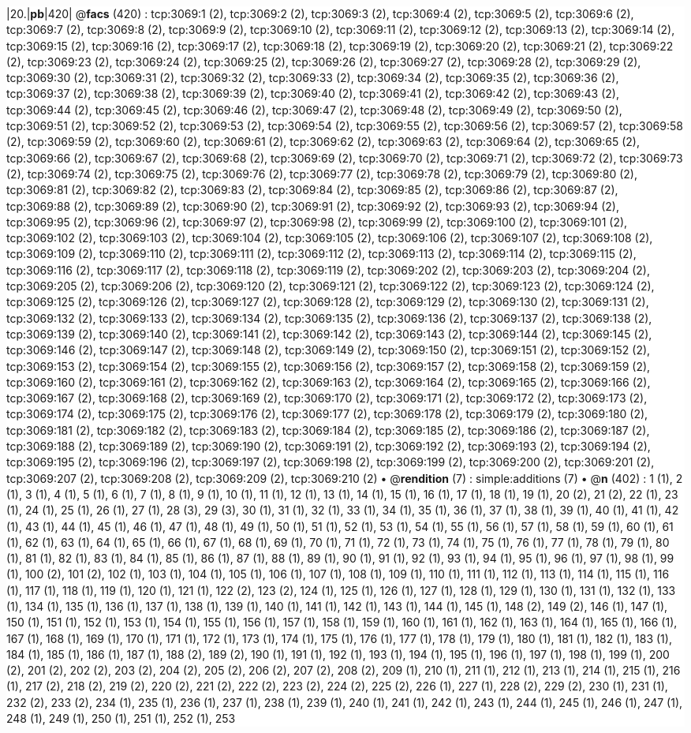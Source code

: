 |20.|__pb__|420| @__facs__ (420) : tcp:3069:1 (2), tcp:3069:2 (2), tcp:3069:3 (2), tcp:3069:4 (2), tcp:3069:5 (2), tcp:3069:6 (2), tcp:3069:7 (2), tcp:3069:8 (2), tcp:3069:9 (2), tcp:3069:10 (2), tcp:3069:11 (2), tcp:3069:12 (2), tcp:3069:13 (2), tcp:3069:14 (2), tcp:3069:15 (2), tcp:3069:16 (2), tcp:3069:17 (2), tcp:3069:18 (2), tcp:3069:19 (2), tcp:3069:20 (2), tcp:3069:21 (2), tcp:3069:22 (2), tcp:3069:23 (2), tcp:3069:24 (2), tcp:3069:25 (2), tcp:3069:26 (2), tcp:3069:27 (2), tcp:3069:28 (2), tcp:3069:29 (2), tcp:3069:30 (2), tcp:3069:31 (2), tcp:3069:32 (2), tcp:3069:33 (2), tcp:3069:34 (2), tcp:3069:35 (2), tcp:3069:36 (2), tcp:3069:37 (2), tcp:3069:38 (2), tcp:3069:39 (2), tcp:3069:40 (2), tcp:3069:41 (2), tcp:3069:42 (2), tcp:3069:43 (2), tcp:3069:44 (2), tcp:3069:45 (2), tcp:3069:46 (2), tcp:3069:47 (2), tcp:3069:48 (2), tcp:3069:49 (2), tcp:3069:50 (2), tcp:3069:51 (2), tcp:3069:52 (2), tcp:3069:53 (2), tcp:3069:54 (2), tcp:3069:55 (2), tcp:3069:56 (2), tcp:3069:57 (2), tcp:3069:58 (2), tcp:3069:59 (2), tcp:3069:60 (2), tcp:3069:61 (2), tcp:3069:62 (2), tcp:3069:63 (2), tcp:3069:64 (2), tcp:3069:65 (2), tcp:3069:66 (2), tcp:3069:67 (2), tcp:3069:68 (2), tcp:3069:69 (2), tcp:3069:70 (2), tcp:3069:71 (2), tcp:3069:72 (2), tcp:3069:73 (2), tcp:3069:74 (2), tcp:3069:75 (2), tcp:3069:76 (2), tcp:3069:77 (2), tcp:3069:78 (2), tcp:3069:79 (2), tcp:3069:80 (2), tcp:3069:81 (2), tcp:3069:82 (2), tcp:3069:83 (2), tcp:3069:84 (2), tcp:3069:85 (2), tcp:3069:86 (2), tcp:3069:87 (2), tcp:3069:88 (2), tcp:3069:89 (2), tcp:3069:90 (2), tcp:3069:91 (2), tcp:3069:92 (2), tcp:3069:93 (2), tcp:3069:94 (2), tcp:3069:95 (2), tcp:3069:96 (2), tcp:3069:97 (2), tcp:3069:98 (2), tcp:3069:99 (2), tcp:3069:100 (2), tcp:3069:101 (2), tcp:3069:102 (2), tcp:3069:103 (2), tcp:3069:104 (2), tcp:3069:105 (2), tcp:3069:106 (2), tcp:3069:107 (2), tcp:3069:108 (2), tcp:3069:109 (2), tcp:3069:110 (2), tcp:3069:111 (2), tcp:3069:112 (2), tcp:3069:113 (2), tcp:3069:114 (2), tcp:3069:115 (2), tcp:3069:116 (2), tcp:3069:117 (2), tcp:3069:118 (2), tcp:3069:119 (2), tcp:3069:202 (2), tcp:3069:203 (2), tcp:3069:204 (2), tcp:3069:205 (2), tcp:3069:206 (2), tcp:3069:120 (2), tcp:3069:121 (2), tcp:3069:122 (2), tcp:3069:123 (2), tcp:3069:124 (2), tcp:3069:125 (2), tcp:3069:126 (2), tcp:3069:127 (2), tcp:3069:128 (2), tcp:3069:129 (2), tcp:3069:130 (2), tcp:3069:131 (2), tcp:3069:132 (2), tcp:3069:133 (2), tcp:3069:134 (2), tcp:3069:135 (2), tcp:3069:136 (2), tcp:3069:137 (2), tcp:3069:138 (2), tcp:3069:139 (2), tcp:3069:140 (2), tcp:3069:141 (2), tcp:3069:142 (2), tcp:3069:143 (2), tcp:3069:144 (2), tcp:3069:145 (2), tcp:3069:146 (2), tcp:3069:147 (2), tcp:3069:148 (2), tcp:3069:149 (2), tcp:3069:150 (2), tcp:3069:151 (2), tcp:3069:152 (2), tcp:3069:153 (2), tcp:3069:154 (2), tcp:3069:155 (2), tcp:3069:156 (2), tcp:3069:157 (2), tcp:3069:158 (2), tcp:3069:159 (2), tcp:3069:160 (2), tcp:3069:161 (2), tcp:3069:162 (2), tcp:3069:163 (2), tcp:3069:164 (2), tcp:3069:165 (2), tcp:3069:166 (2), tcp:3069:167 (2), tcp:3069:168 (2), tcp:3069:169 (2), tcp:3069:170 (2), tcp:3069:171 (2), tcp:3069:172 (2), tcp:3069:173 (2), tcp:3069:174 (2), tcp:3069:175 (2), tcp:3069:176 (2), tcp:3069:177 (2), tcp:3069:178 (2), tcp:3069:179 (2), tcp:3069:180 (2), tcp:3069:181 (2), tcp:3069:182 (2), tcp:3069:183 (2), tcp:3069:184 (2), tcp:3069:185 (2), tcp:3069:186 (2), tcp:3069:187 (2), tcp:3069:188 (2), tcp:3069:189 (2), tcp:3069:190 (2), tcp:3069:191 (2), tcp:3069:192 (2), tcp:3069:193 (2), tcp:3069:194 (2), tcp:3069:195 (2), tcp:3069:196 (2), tcp:3069:197 (2), tcp:3069:198 (2), tcp:3069:199 (2), tcp:3069:200 (2), tcp:3069:201 (2), tcp:3069:207 (2), tcp:3069:208 (2), tcp:3069:209 (2), tcp:3069:210 (2)  •  @__rendition__ (7) : simple:additions (7)  •  @__n__ (402) : 1 (1), 2 (1), 3 (1), 4 (1), 5 (1), 6 (1), 7 (1), 8 (1), 9 (1), 10 (1), 11 (1), 12 (1), 13 (1), 14 (1), 15 (1), 16 (1), 17 (1), 18 (1), 19 (1), 20 (2), 21 (2), 22 (1), 23 (1), 24 (1), 25 (1), 26 (1), 27 (1), 28 (3), 29 (3), 30 (1), 31 (1), 32 (1), 33 (1), 34 (1), 35 (1), 36 (1), 37 (1), 38 (1), 39 (1), 40 (1), 41 (1), 42 (1), 43 (1), 44 (1), 45 (1), 46 (1), 47 (1), 48 (1), 49 (1), 50 (1), 51 (1), 52 (1), 53 (1), 54 (1), 55 (1), 56 (1), 57 (1), 58 (1), 59 (1), 60 (1), 61 (1), 62 (1), 63 (1), 64 (1), 65 (1), 66 (1), 67 (1), 68 (1), 69 (1), 70 (1), 71 (1), 72 (1), 73 (1), 74 (1), 75 (1), 76 (1), 77 (1), 78 (1), 79 (1), 80 (1), 81 (1), 82 (1), 83 (1), 84 (1), 85 (1), 86 (1), 87 (1), 88 (1), 89 (1), 90 (1), 91 (1), 92 (1), 93 (1), 94 (1), 95 (1), 96 (1), 97 (1), 98 (1), 99 (1), 100 (2), 101 (2), 102 (1), 103 (1), 104 (1), 105 (1), 106 (1), 107 (1), 108 (1), 109 (1), 110 (1), 111 (1), 112 (1), 113 (1), 114 (1), 115 (1), 116 (1), 117 (1), 118 (1), 119 (1), 120 (1), 121 (1), 122 (2), 123 (2), 124 (1), 125 (1), 126 (1), 127 (1), 128 (1), 129 (1), 130 (1), 131 (1), 132 (1), 133 (1), 134 (1), 135 (1), 136 (1), 137 (1), 138 (1), 139 (1), 140 (1), 141 (1), 142 (1), 143 (1), 144 (1), 145 (1), 148 (2), 149 (2), 146 (1), 147 (1), 150 (1), 151 (1), 152 (1), 153 (1), 154 (1), 155 (1), 156 (1), 157 (1), 158 (1), 159 (1), 160 (1), 161 (1), 162 (1), 163 (1), 164 (1), 165 (1), 166 (1), 167 (1), 168 (1), 169 (1), 170 (1), 171 (1), 172 (1), 173 (1), 174 (1), 175 (1), 176 (1), 177 (1), 178 (1), 179 (1), 180 (1), 181 (1), 182 (1), 183 (1), 184 (1), 185 (1), 186 (1), 187 (1), 188 (2), 189 (2), 190 (1), 191 (1), 192 (1), 193 (1), 194 (1), 195 (1), 196 (1), 197 (1), 198 (1), 199 (1), 200 (2), 201 (2), 202 (2), 203 (2), 204 (2), 205 (2), 206 (2), 207 (2), 208 (2), 209 (1), 210 (1), 211 (1), 212 (1), 213 (1), 214 (1), 215 (1), 216 (1), 217 (2), 218 (2), 219 (2), 220 (2), 221 (2), 222 (2), 223 (2), 224 (2), 225 (2), 226 (1), 227 (1), 228 (2), 229 (2), 230 (1), 231 (1), 232 (2), 233 (2), 234 (1), 235 (1), 236 (1), 237 (1), 238 (1), 239 (1), 240 (1), 241 (1), 242 (1), 243 (1), 244 (1), 245 (1), 246 (1), 247 (1), 248 (1), 249 (1), 250 (1), 251 (1), 252 (1), 253